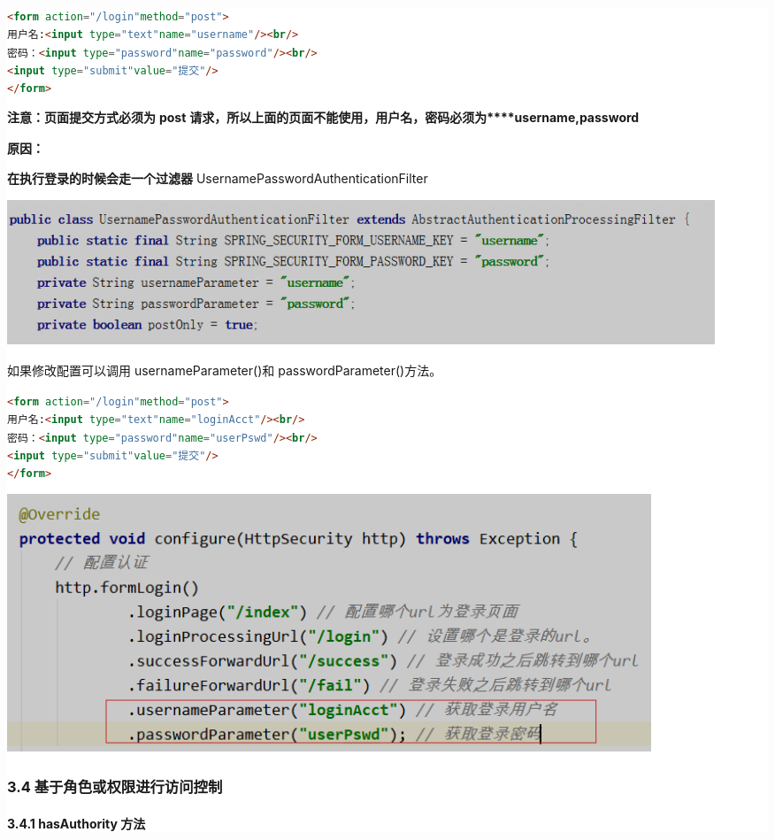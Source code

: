```html
<form action="/login"method="post">
用户名:<input type="text"name="username"/><br/>
密码：<input type="password"name="password"/><br/>
<input type="submit"value="提交"/>
</form>
```

**注意：页面提交方式必须为** **post** **请求，所以上面的页面不能使用，用户名，密码必须为****username,password**

**原因：**

**在执行登录的时候会走一个过滤器** UsernamePasswordAuthenticationFilter

![](img/022.png)

如果修改配置可以调用 usernameParameter()和 passwordParameter()方法。

```html
<form action="/login"method="post">
用户名:<input type="text"name="loginAcct"/><br/>
密码：<input type="password"name="userPswd"/><br/>
<input type="submit"value="提交"/>
</form>
```

![](img/023.png)

### **3.4** **基于角色或权限进行访问控制**

#### **3.4.1 hasAuthority** **方法**
